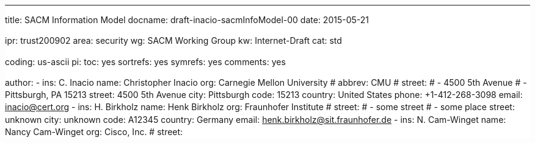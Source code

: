 ---
title: SACM Information Model
docname: draft-inacio-sacmInfoModel-00
date: 2015-05-21

ipr: trust200902
area: security
wg: SACM Working Group
kw: Internet-Draft
cat: std

coding: us-ascii
pi:
   toc: yes
   sortrefs: yes
   symrefs: yes
   comments: yes

author:
    -
        ins: C. Inacio
        name: Christopher Inacio
        org: Carnegie Mellon University
        # abbrev: CMU
        # street:
        # - 4500 5th Avenue
        # - Pittsburgh, PA 15213
        street: 4500 5th Avenue
        city: Pittsburgh
        code: 15213
        country: United States
        phone: +1-412-268-3098
        email: inacio@cert.org
    -
        ins: H. Birkholz
        name: Henk Birkholz
        org: Fraunhofer Institute
        # street:
        # - some street
        # - some place
        street: unknown
        city: unknown
        code: A12345
        country: Germany
        email: henk.birkholz@sit.fraunhofer.de
    -
        ins: N. Cam-Winget
        name: Nancy Cam-Winget
        org: Cisco, Inc.
        # street: